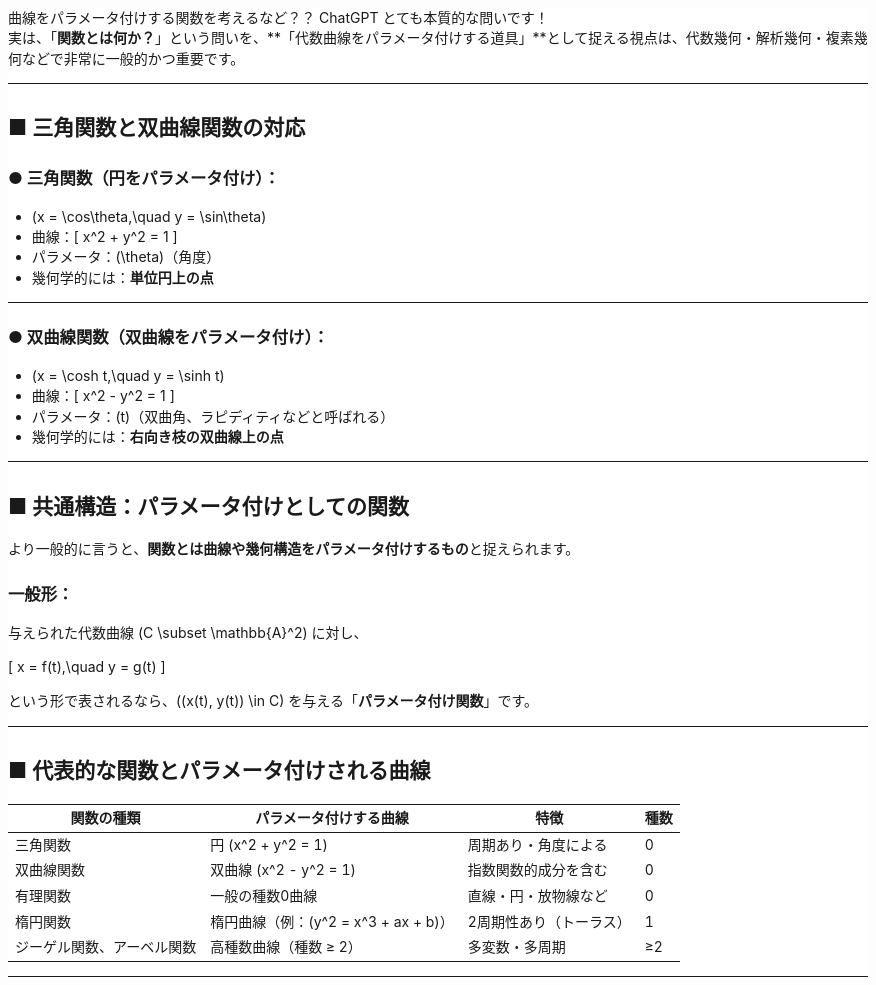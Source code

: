 曲線をパラメータ付けする関数を考えるなど？？
ChatGPT
とても本質的な問いです！  
実は、「**関数とは何か？**」という問いを、**「代数曲線をパラメータ付けする道具」**として捉える視点は、代数幾何・解析幾何・複素幾何などで非常に一般的かつ重要です。

---

## ■ 三角関数と双曲線関数の対応

### ● 三角関数（円をパラメータ付け）：
- \(x = \cos\theta,\quad y = \sin\theta\)
- 曲線：\[
x^2 + y^2 = 1
\]
- パラメータ：\(\theta\)（角度）
- 幾何学的には：**単位円上の点**

---

### ● 双曲線関数（双曲線をパラメータ付け）：
- \(x = \cosh t,\quad y = \sinh t\)
- 曲線：\[
x^2 - y^2 = 1
\]
- パラメータ：\(t\)（双曲角、ラピディティなどと呼ばれる）
- 幾何学的には：**右向き枝の双曲線上の点**

---

## ■ 共通構造：パラメータ付けとしての関数

より一般的に言うと、**関数とは曲線や幾何構造をパラメータ付けするもの**と捉えられます。

### 一般形：

与えられた代数曲線 \(C \subset \mathbb{A}^2\) に対し、

\[
x = f(t),\quad y = g(t)
\]

という形で表されるなら、\((x(t), y(t)) \in C\) を与える「**パラメータ付け関数**」です。

---

## ■ 代表的な関数とパラメータ付けされる曲線

| 関数の種類 | パラメータ付けする曲線 | 特徴 | 種数 |
|------------|-------------------------|------|------|
| 三角関数   | 円 \(x^2 + y^2 = 1\)     | 周期あり・角度による | 0 |
| 双曲線関数 | 双曲線 \(x^2 - y^2 = 1\) | 指数関数的成分を含む | 0 |
| 有理関数   | 一般の種数0曲線         | 直線・円・放物線など | 0 |
| 楕円関数   | 楕円曲線（例：\(y^2 = x^3 + ax + b\)） | 2周期性あり（トーラス） | 1 |
| ジーゲル関数、アーベル関数 | 高種数曲線（種数 ≥ 2） | 多変数・多周期 | ≥2 |

---